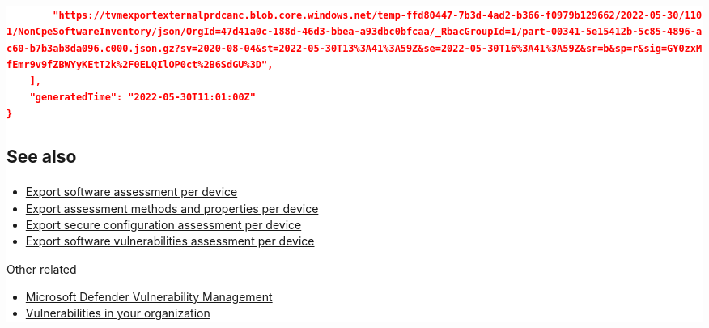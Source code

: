 ```json
        "https://tvmexportexternalprdcanc.blob.core.windows.net/temp-ffd80447-7b3d-4ad2-b366-f0979b129662/2022-05-30/1101/NonCpeSoftwareInventory/json/OrgId=47d41a0c-188d-46d3-bbea-a93dbc0bfcaa/_RbacGroupId=1/part-00341-5e15412b-5c85-4896-ac60-b7b3ab8da096.c000.json.gz?sv=2020-08-04&st=2022-05-30T13%3A41%3A59Z&se=2022-05-30T16%3A41%3A59Z&sr=b&sp=r&sig=GY0zxMfEmr9v9fZBWYyKEtT2k%2F0ELQIlOP0ct%2B6SdGU%3D",
    ],
    "generatedTime": "2022-05-30T11:01:00Z"
}
```

## See also

- [Export software assessment per device](get-assessment-software-inventory.md)
- [Export assessment methods and properties per device](get-assessment-methods-properties.md)
- [Export secure configuration assessment per device](get-assessment-secure-config.md)
- [Export software vulnerabilities assessment per device](get-assessment-software-vulnerabilities.md)

Other related

- [Microsoft Defender Vulnerability Management](next-gen-threat-and-vuln-mgt.md)
- [Vulnerabilities in your organization](tvm-weaknesses.md)

